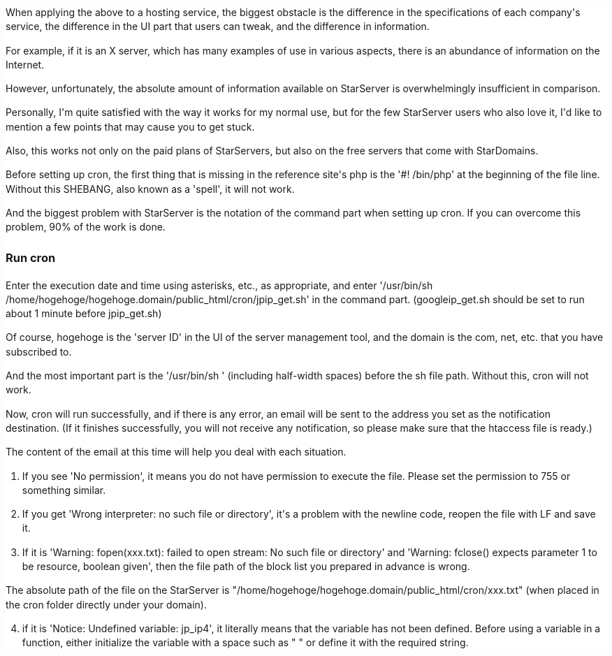 When applying the above to a hosting service, the biggest obstacle is the difference in the specifications of each company's service, the difference in the UI part that users can tweak, and the difference in information.

For example, if it is an X server, which has many examples of use in various aspects, there is an abundance of information on the Internet.

However, unfortunately, the absolute amount of information available on StarServer is overwhelmingly insufficient in comparison.

Personally, I'm quite satisfied with the way it works for my normal use, but for the few StarServer users who also love it, I'd like to mention a few points that may cause you to get stuck.

Also, this works not only on the paid plans of StarServers, but also on the free servers that come with StarDomains.

Before setting up cron, the first thing that is missing in the reference site's php is the '#! /bin/php' at the beginning of the file line. Without this SHEBANG, also known as a 'spell', it will not work.

And the biggest problem with StarServer is the notation of the command part when setting up cron. If you can overcome this problem, 90% of the work is done.

### Run cron

Enter the execution date and time using asterisks, etc., as appropriate, and enter '/usr/bin/sh /home/hogehoge/hogehoge.domain/public_html/cron/jpip_get.sh' in the command part. (googleip_get.sh should be set to run about 1 minute before jpip_get.sh)

Of course, hogehoge is the 'server ID' in the UI of the server management tool, and the domain is the com, net, etc. that you have subscribed to.

And the most important part is the '/usr/bin/sh ' (including half-width spaces) before the sh file path. Without this, cron will not work.

Now, cron will run successfully, and if there is any error, an email will be sent to the address you set as the notification destination. 
(If it finishes successfully, you will not receive any notification, so please make sure that the htaccess file is ready.)

The content of the email at this time will help you deal with each situation.

1. If you see 'No permission', it means you do not have permission to execute the file. Please set the permission to 755 or something similar.

2. If you get 'Wrong interpreter: no such file or directory', it's a problem with the newline code, reopen the file with LF and save it.

3. If it is 'Warning: fopen(xxx.txt): failed to open stream: No such file or directory' and 'Warning: fclose() expects parameter 1 to be resource, boolean given', then the file path of the block list you prepared in advance is wrong.

The absolute path of the file on the StarServer is "/home/hogehoge/hogehoge.domain/public_html/cron/xxx.txt" (when placed in the cron folder directly under your domain).

4. if it is 'Notice: Undefined variable: jp_ip4', it literally means that the variable has not been defined. Before using a variable in a function, either initialize the variable with a space such as " " or define it with the required string.
